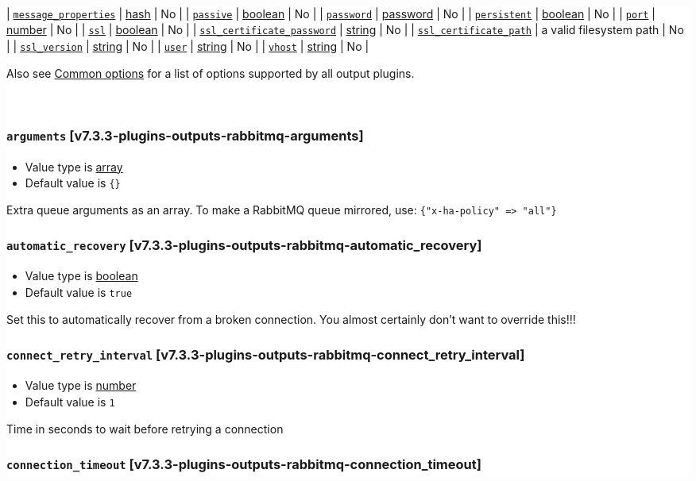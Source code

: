 | [`message_properties`](v7-3-3-plugins-outputs-rabbitmq.md#v7.3.3-plugins-outputs-rabbitmq-message_properties) | [hash](logstash://reference/configuration-file-structure.md#hash) | No |
| [`passive`](v7-3-3-plugins-outputs-rabbitmq.md#v7.3.3-plugins-outputs-rabbitmq-passive) | [boolean](logstash://reference/configuration-file-structure.md#boolean) | No |
| [`password`](v7-3-3-plugins-outputs-rabbitmq.md#v7.3.3-plugins-outputs-rabbitmq-password) | [password](logstash://reference/configuration-file-structure.md#password) | No |
| [`persistent`](v7-3-3-plugins-outputs-rabbitmq.md#v7.3.3-plugins-outputs-rabbitmq-persistent) | [boolean](logstash://reference/configuration-file-structure.md#boolean) | No |
| [`port`](v7-3-3-plugins-outputs-rabbitmq.md#v7.3.3-plugins-outputs-rabbitmq-port) | [number](logstash://reference/configuration-file-structure.md#number) | No |
| [`ssl`](v7-3-3-plugins-outputs-rabbitmq.md#v7.3.3-plugins-outputs-rabbitmq-ssl) | [boolean](logstash://reference/configuration-file-structure.md#boolean) | No |
| [`ssl_certificate_password`](v7-3-3-plugins-outputs-rabbitmq.md#v7.3.3-plugins-outputs-rabbitmq-ssl_certificate_password) | [string](logstash://reference/configuration-file-structure.md#string) | No |
| [`ssl_certificate_path`](v7-3-3-plugins-outputs-rabbitmq.md#v7.3.3-plugins-outputs-rabbitmq-ssl_certificate_path) | a valid filesystem path | No |
| [`ssl_version`](v7-3-3-plugins-outputs-rabbitmq.md#v7.3.3-plugins-outputs-rabbitmq-ssl_version) | [string](logstash://reference/configuration-file-structure.md#string) | No |
| [`user`](v7-3-3-plugins-outputs-rabbitmq.md#v7.3.3-plugins-outputs-rabbitmq-user) | [string](logstash://reference/configuration-file-structure.md#string) | No |
| [`vhost`](v7-3-3-plugins-outputs-rabbitmq.md#v7.3.3-plugins-outputs-rabbitmq-vhost) | [string](logstash://reference/configuration-file-structure.md#string) | No |

Also see [Common options](v7-3-3-plugins-outputs-rabbitmq.md#v7.3.3-plugins-outputs-rabbitmq-common-options) for a list of options supported by all output plugins.

 

### `arguments` [v7.3.3-plugins-outputs-rabbitmq-arguments]

* Value type is [array](logstash://reference/configuration-file-structure.md#array)
* Default value is `{}`

Extra queue arguments as an array. To make a RabbitMQ queue mirrored, use: `{"x-ha-policy" => "all"}`


### `automatic_recovery` [v7.3.3-plugins-outputs-rabbitmq-automatic_recovery]

* Value type is [boolean](logstash://reference/configuration-file-structure.md#boolean)
* Default value is `true`

Set this to automatically recover from a broken connection. You almost certainly don’t want to override this!!!


### `connect_retry_interval` [v7.3.3-plugins-outputs-rabbitmq-connect_retry_interval]

* Value type is [number](logstash://reference/configuration-file-structure.md#number)
* Default value is `1`

Time in seconds to wait before retrying a connection


### `connection_timeout` [v7.3.3-plugins-outputs-rabbitmq-connection_timeout]
